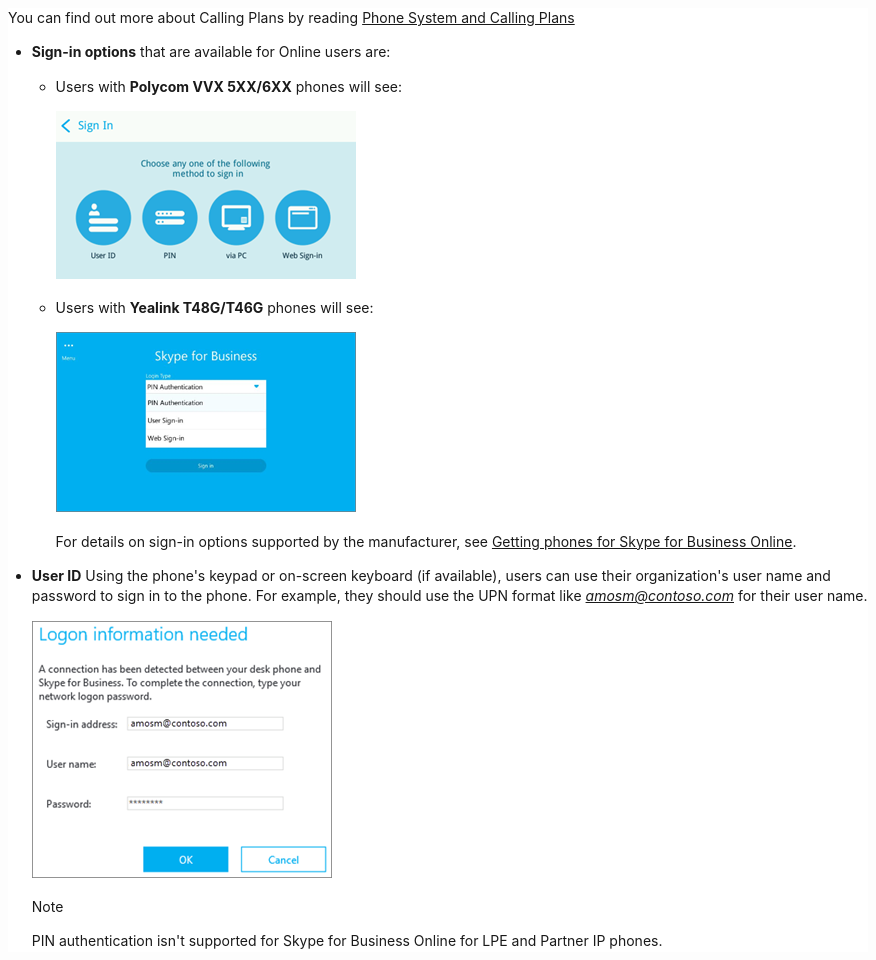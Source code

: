 You can find out more about Calling Plans by reading [Phone System and Calling Plans](/microsoftteams/calling-plan-landing-page)
  
- **Sign-in options** that are available for Online users are:
    
  - Users with **Polycom VVX 5XX/6XX** phones will see:
    
     ![Screen shot showing the Polycom phones logon.](../../images/8a1ffb33-8a63-4242-bb76-d5fafb6a6472.png)
  
  - Users with **Yealink T48G/T46G** phones will see:
    
     ![Screen shot showing the Yealink phones logon.](../../images/2a2892ae-850d-4781-8be0-4ffb8af068c9.png)
  
    For details on sign-in options supported by the manufacturer, see [Getting phones for Skype for Business Online](getting-phones-for-skype-for-business-online.md).
    
- **User ID** Using the phone's keypad or on-screen keyboard (if available), users can use their organization's user name and password to sign in to the phone. For example, they should use the UPN format like <em>amosm@contoso.com</em>  for their user name.
    
     ![Screen shot showing the login screen.](../../images/f67fa8f4-66a5-451d-bdf2-a12daac15cb5.png)
  
    > [!NOTE]
    > PIN authentication isn't supported for Skype for Business Online for LPE and Partner IP phones. 
  